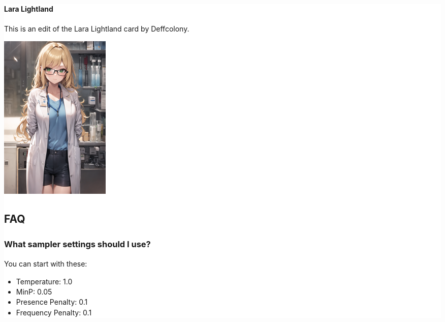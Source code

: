 </div>

#### Lara Lightland

This is an edit of the Lara Lightland card by Deffcolony.

<div style="width:200px;">

[![Lara Lightland](/static/dreamgen/cards/LaraLightland.png)](/static/dreamgen/cards/LaraLightland.png)

</div>

## FAQ

### What sampler settings should I use?

You can start with these:

- Temperature: 1.0
- MinP: 0.05
- Presence Penalty: 0.1
- Frequency Penalty: 0.1
